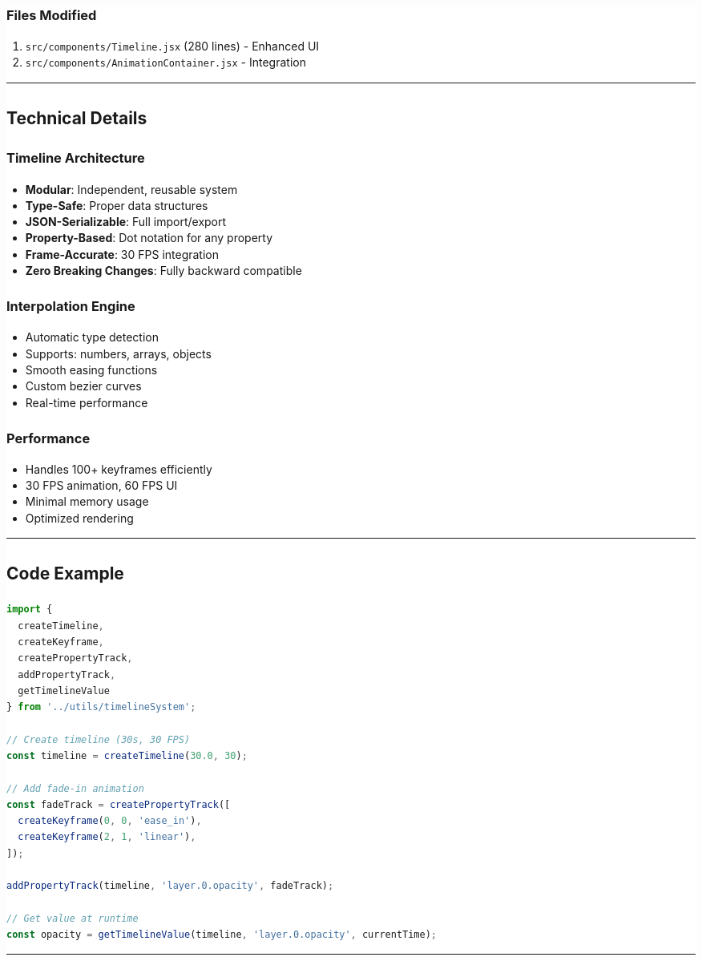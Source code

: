 ### Files Modified
1. `src/components/Timeline.jsx` (280 lines) - Enhanced UI
2. `src/components/AnimationContainer.jsx` - Integration

---

## Technical Details

### Timeline Architecture
- **Modular**: Independent, reusable system
- **Type-Safe**: Proper data structures
- **JSON-Serializable**: Full import/export
- **Property-Based**: Dot notation for any property
- **Frame-Accurate**: 30 FPS integration
- **Zero Breaking Changes**: Fully backward compatible

### Interpolation Engine
- Automatic type detection
- Supports: numbers, arrays, objects
- Smooth easing functions
- Custom bezier curves
- Real-time performance

### Performance
- Handles 100+ keyframes efficiently
- 30 FPS animation, 60 FPS UI
- Minimal memory usage
- Optimized rendering

---

## Code Example

```javascript
import { 
  createTimeline, 
  createKeyframe, 
  createPropertyTrack, 
  addPropertyTrack,
  getTimelineValue 
} from '../utils/timelineSystem';

// Create timeline (30s, 30 FPS)
const timeline = createTimeline(30.0, 30);

// Add fade-in animation
const fadeTrack = createPropertyTrack([
  createKeyframe(0, 0, 'ease_in'),
  createKeyframe(2, 1, 'linear'),
]);

addPropertyTrack(timeline, 'layer.0.opacity', fadeTrack);

// Get value at runtime
const opacity = getTimelineValue(timeline, 'layer.0.opacity', currentTime);
```

---